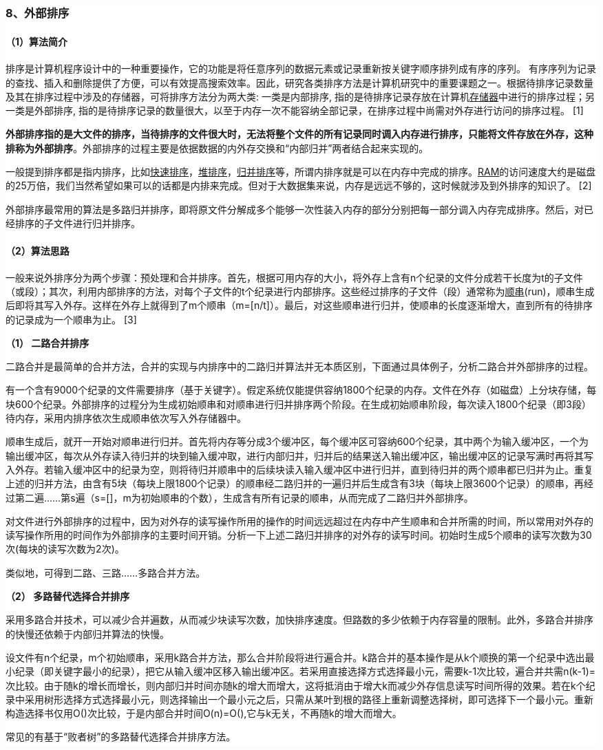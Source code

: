 

### 8、外部排序

#### （1）算法简介

排序是计算机程序设计中的一种重要操作，它的功能是将任意序列的数据元素或记录重新按关键字顺序排列成有序的序列。 有序序列为记录的查找、插入和删除提供了方便，可以有效提高搜索效率。因此，研究各类排序方法是计算机研究中的重要课题之一。根据待排序记录数量及其在排序过程中涉及的存储器，可将排序方法分为两大类: 一类是内部排序, 指的是待排序记录存放在计算机[存储器](https://baike.baidu.com/item/存储器)中进行的排序过程；另一类是外部排序, 指的是待排序记录的数量很大，以至于内存一次不能容纳全部记录，在排序过程中尚需对外存进行访问的排序过程。 [1] 

**外部排序指的是大文件的排序，当待排序的文件很大时，无法将整个文件的所有记录同时调入内存进行排序，只能将文件存放在外存，这种排称为外部排序**。外部排序的过程主要是依据数据的内外存交换和“内部归并”两者结合起来实现的。

一般提到排序都是指内排序，比如[快速排序](https://baike.baidu.com/item/快速排序)，[堆排序](https://baike.baidu.com/item/堆排序)，[归并排序](https://baike.baidu.com/item/归并排序)等，所谓内排序就是可以在内存中完成的排序。[RAM](https://baike.baidu.com/item/RAM)的访问速度大约是磁盘的25万倍，我们当然希望如果可以的话都是内排来完成。但对于大数据集来说，内存是远远不够的，这时候就涉及到外排序的知识了。 [2] 

外部排序最常用的算法是多路归并排序，即将原文件分解成多个能够一次性装入内存的部分分别把每一部分调入内存完成排序。然后，对已经排序的子文件进行归并排序。

#### （2）算法思路

一般来说外排序分为两个步骤：预处理和合并排序。首先，根据可用内存的大小，将外存上含有n个纪录的文件分成若干长度为t的子文件（或段）；其次，利用内部排序的方法，对每个子文件的t个纪录进行内部排序。这些经过排序的子文件（段）通常称为[顺串](https://baike.baidu.com/item/顺串)(run)，顺串生成后即将其写入外存。这样在外存上就得到了m个顺串（m=[n/t]）。最后，对这些顺串进行归并，使顺串的长度逐渐增大，直到所有的待排序的记录成为一个顺串为止。 [3] 



**（1） 二路合并排序**

二路合并是最简单的合并方法，合并的实现与内排序中的二路归并算法并无本质区别，下面通过具体例子，分析二路合并外部排序的过程。

有一个含有9000个纪录的文件需要排序（基于关键字）。假定系统仅能提供容纳1800个纪录的内存。文件在外存（如磁盘）上分块存储，每块600个纪录。外部排序的过程分为生成初始顺串和对顺串进行归并排序两个阶段。在生成初始顺串阶段，每次读入1800个纪录（即3段）待内存，采用内排序依次生成顺串依次写入外存储器中。

顺串生成后，就开一开始对顺串进行归并。首先将内存等分成3个缓冲区，每个缓冲区可容纳600个纪录，其中两个为输入缓冲区，一个为输出缓冲区，每次从外存读入待归并的块到输入缓冲取，进行内部归并，归并后的结果送入输出缓冲区，输出缓冲区的记录写满时再将其写入外存。若输入缓冲区中的纪录为空，则将待归并顺串中的后续块读入输入缓冲区中进行归并，直到待归并的两个顺串都已归并为止。重复上述的归并方法，由含有5块（每块上限1800个记录）的顺串经二路归并的一遍归并后生成含有3块（每块上限3600个记录）的顺串，再经过第二遍……第s遍（s=[]，m为初始顺串的个数），生成含有所有记录的顺串，从而完成了二路归并外部排序。

对文件进行外部排序的过程中，因为对外存的读写操作所用的操作的时间远远超过在内存中产生顺串和合并所需的时间，所以常用对外存的读写操作所用的时间作为外部排序的主要时间开销。分析一下上述二路归并排序的对外存的读写时间。初始时生成5个顺串的读写次数为30次(每块的读写次数为2次)。

类似地，可得到二路、三路……多路合并方法。

**（2） 多路替代选择合并排序**

采用多路合并技术，可以减少合并遍数，从而减少块读写次数，加快排序速度。但路数的多少依赖于内存容量的限制。此外，多路合并排序的快慢还依赖于内部归并算法的快慢。

设文件有n个纪录，m个初始顺串，采用k路合并方法，那么合并阶段将进行遍合并。k路合并的基本操作是从k个顺换的第一个纪录中选出最小纪录（即关键字最小的纪录），把它从输入缓冲区移入输出缓冲区。若采用直接选择方式选择最小元，需要k-1次比较，遍合并共需n(k-1)=次比较。由于随k的增长而增长，则内部归并时间亦随k的增大而增大，这将抵消由于增大k而减少外存信息读写时间所得的效果。若在k个纪录中采用树形选择方式选择最小元，则选择输出一个最小元之后，只需从某叶到根的路径上重新调整选择树，即可选择下一个最小元。重新构造选择书仅用O()次比较，于是内部合并时间O(n)=O(),它与k无关，不再随k的增大而增大。

常见的有基于“败者树”的多路替代选择合并排序方法。


